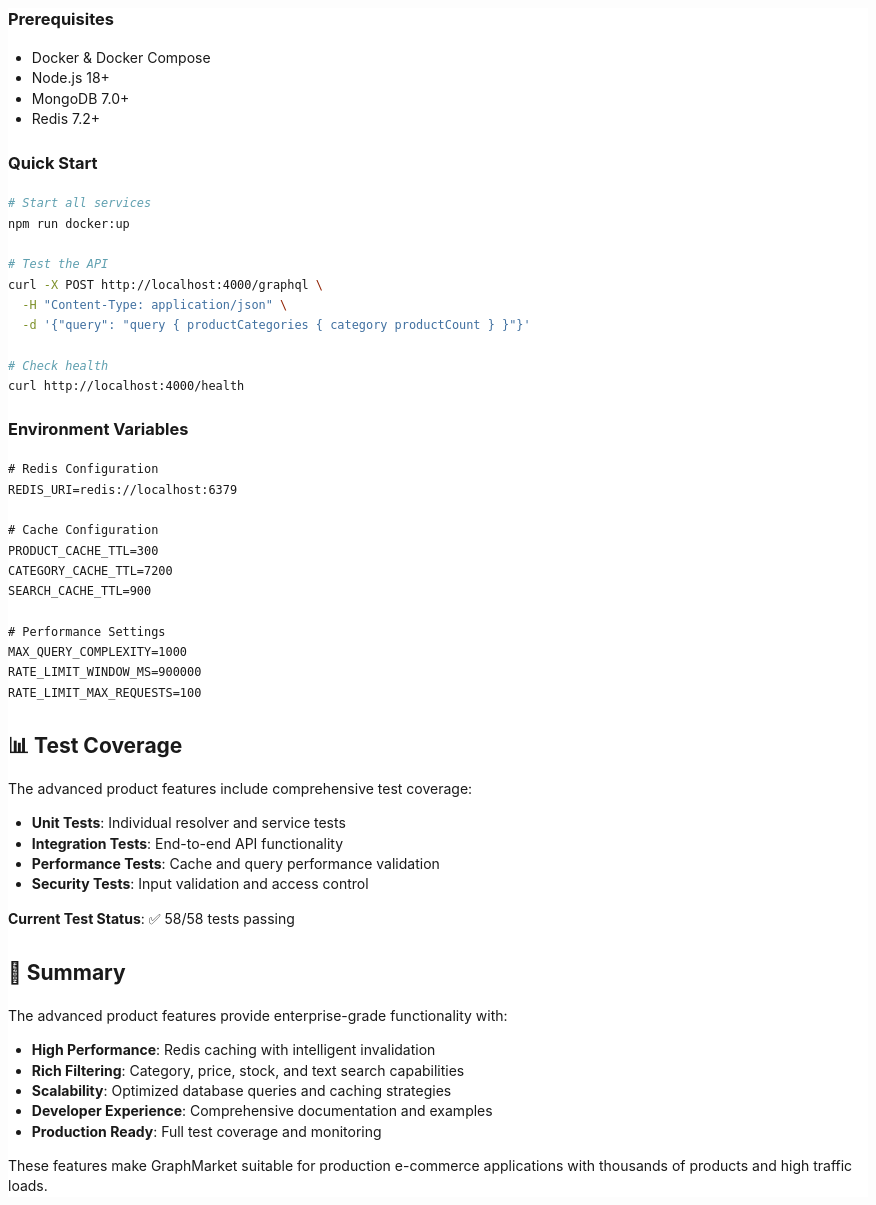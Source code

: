 ### Prerequisites
- Docker & Docker Compose
- Node.js 18+
- MongoDB 7.0+
- Redis 7.2+

### Quick Start
```bash
# Start all services
npm run docker:up

# Test the API
curl -X POST http://localhost:4000/graphql \
  -H "Content-Type: application/json" \
  -d '{"query": "query { productCategories { category productCount } }"}'

# Check health
curl http://localhost:4000/health
```

### Environment Variables
```env
# Redis Configuration
REDIS_URI=redis://localhost:6379

# Cache Configuration
PRODUCT_CACHE_TTL=300
CATEGORY_CACHE_TTL=7200
SEARCH_CACHE_TTL=900

# Performance Settings
MAX_QUERY_COMPLEXITY=1000
RATE_LIMIT_WINDOW_MS=900000
RATE_LIMIT_MAX_REQUESTS=100
```

## 📊 Test Coverage

The advanced product features include comprehensive test coverage:
- **Unit Tests**: Individual resolver and service tests
- **Integration Tests**: End-to-end API functionality
- **Performance Tests**: Cache and query performance validation
- **Security Tests**: Input validation and access control

**Current Test Status**: ✅ 58/58 tests passing

## 🎯 Summary

The advanced product features provide enterprise-grade functionality with:
- **High Performance**: Redis caching with intelligent invalidation
- **Rich Filtering**: Category, price, stock, and text search capabilities  
- **Scalability**: Optimized database queries and caching strategies
- **Developer Experience**: Comprehensive documentation and examples
- **Production Ready**: Full test coverage and monitoring

These features make GraphMarket suitable for production e-commerce applications with thousands of products and high traffic loads. 